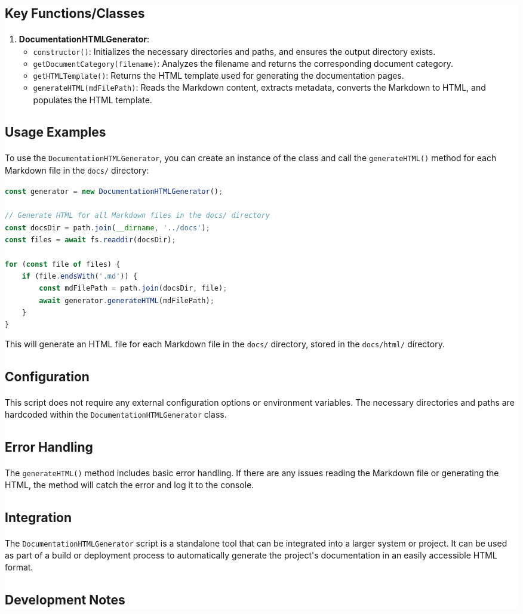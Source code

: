## Key Functions/Classes

1. **DocumentationHTMLGenerator**:
   - `constructor()`: Initializes the necessary directories and paths, and ensures the output directory exists.
   - `getDocumentCategory(filename)`: Analyzes the filename and returns the corresponding document category.
   - `getHTMLTemplate()`: Returns the HTML template used for generating the documentation pages.
   - `generateHTML(mdFilePath)`: Reads the Markdown content, extracts metadata, converts the Markdown to HTML, and populates the HTML template.

## Usage Examples

To use the `DocumentationHTMLGenerator`, you can create an instance of the class and call the `generateHTML()` method for each Markdown file in the `docs/` directory:

```javascript
const generator = new DocumentationHTMLGenerator();

// Generate HTML for all Markdown files in the docs/ directory
const docsDir = path.join(__dirname, '../docs');
const files = await fs.readdir(docsDir);

for (const file of files) {
    if (file.endsWith('.md')) {
        const mdFilePath = path.join(docsDir, file);
        await generator.generateHTML(mdFilePath);
    }
}
```

This will generate an HTML file for each Markdown file in the `docs/` directory, stored in the `docs/html/` directory.

## Configuration

This script does not require any external configuration options or environment variables. The necessary directories and paths are hardcoded within the `DocumentationHTMLGenerator` class.

## Error Handling

The `generateHTML()` method includes basic error handling. If there are any issues reading the Markdown file or generating the HTML, the method will catch the error and log it to the console.

## Integration

The `DocumentationHTMLGenerator` script is a standalone tool that can be integrated into a larger system or project. It can be used as part of a build or deployment process to automatically generate the project's documentation in an easily accessible HTML format.

## Development Notes
